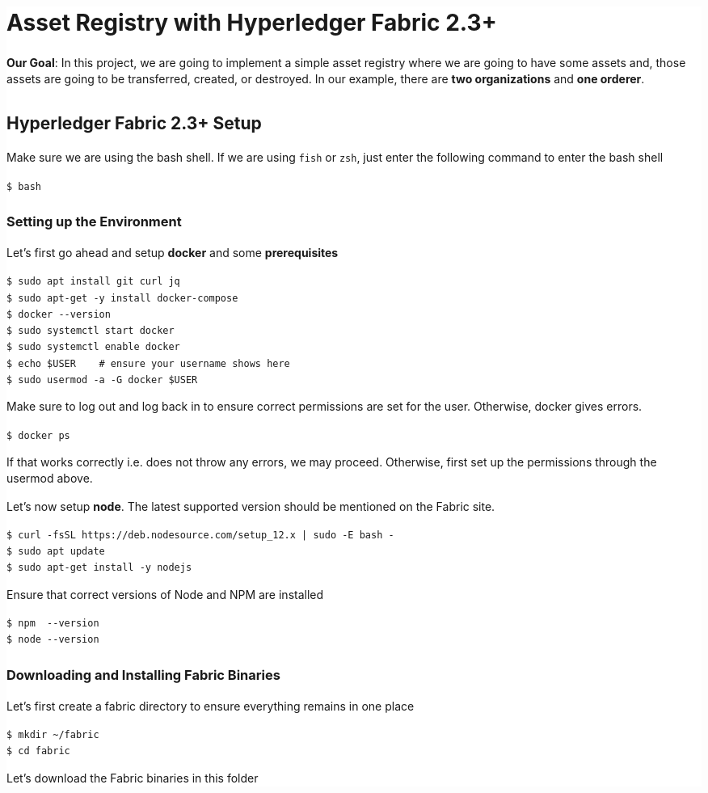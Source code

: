 # Asset Registry with Hyperledger Fabric 2.3+

**Our Goal**: In this project, we are going to implement a simple asset registry where we are going to have some assets and, those assets are going to be transferred, created, or destroyed. In our example, there are **two organizations** and **one orderer**.

## Hyperledger Fabric 2.3+ Setup

Make sure we are using the bash shell. If we are using `fish` or `zsh`, just enter the following command to enter the bash shell

```
$ bash
```
### **Setting up the Environment**
Let’s first go ahead and setup **docker** and some **prerequisites**

```
$ sudo apt install git curl jq 
$ sudo apt-get -y install docker-compose
$ docker --version 
$ sudo systemctl start docker
$ sudo systemctl enable docker 
$ echo $USER    # ensure your username shows here 
$ sudo usermod -a -G docker $USER
```

Make sure to log out and log back in to ensure correct permissions are set for the user. Otherwise, docker gives errors.

```
$ docker ps 
```
If that works correctly i.e. does not throw any errors, we may proceed. Otherwise, first set up the permissions through the usermod above.

Let’s now setup **node**. The latest supported version should be mentioned on the Fabric site.

```
$ curl -fsSL https://deb.nodesource.com/setup_12.x | sudo -E bash - 
$ sudo apt update 
$ sudo apt-get install -y nodejs  
```
Ensure that correct versions of Node and NPM are installed

```
$ npm  --version     
$ node --version   
```
### **Downloading and Installing Fabric Binaries**

Let’s first create a fabric directory to ensure everything remains in one place

```
$ mkdir ~/fabric 
$ cd fabric 
```
Let’s download the Fabric binaries in this folder
